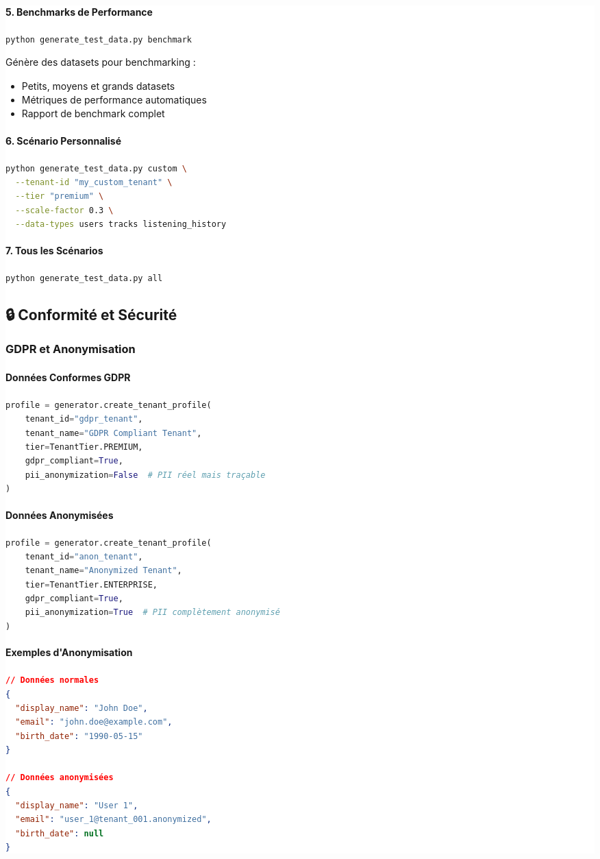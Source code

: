 #### 5. **Benchmarks de Performance**
```bash
python generate_test_data.py benchmark
```
Génère des datasets pour benchmarking :
- Petits, moyens et grands datasets
- Métriques de performance automatiques
- Rapport de benchmark complet

#### 6. **Scénario Personnalisé**
```bash
python generate_test_data.py custom \
  --tenant-id "my_custom_tenant" \
  --tier "premium" \
  --scale-factor 0.3 \
  --data-types users tracks listening_history
```

#### 7. **Tous les Scénarios**
```bash
python generate_test_data.py all
```

## 🔒 Conformité et Sécurité

### GDPR et Anonymisation

#### Données Conformes GDPR
```python
profile = generator.create_tenant_profile(
    tenant_id="gdpr_tenant",
    tenant_name="GDPR Compliant Tenant",
    tier=TenantTier.PREMIUM,
    gdpr_compliant=True,
    pii_anonymization=False  # PII réel mais traçable
)
```

#### Données Anonymisées
```python
profile = generator.create_tenant_profile(
    tenant_id="anon_tenant",
    tenant_name="Anonymized Tenant",
    tier=TenantTier.ENTERPRISE,
    gdpr_compliant=True,
    pii_anonymization=True  # PII complètement anonymisé
)
```

#### Exemples d'Anonymisation
```json
// Données normales
{
  "display_name": "John Doe",
  "email": "john.doe@example.com",
  "birth_date": "1990-05-15"
}

// Données anonymisées
{
  "display_name": "User 1",
  "email": "user_1@tenant_001.anonymized",
  "birth_date": null
}
```